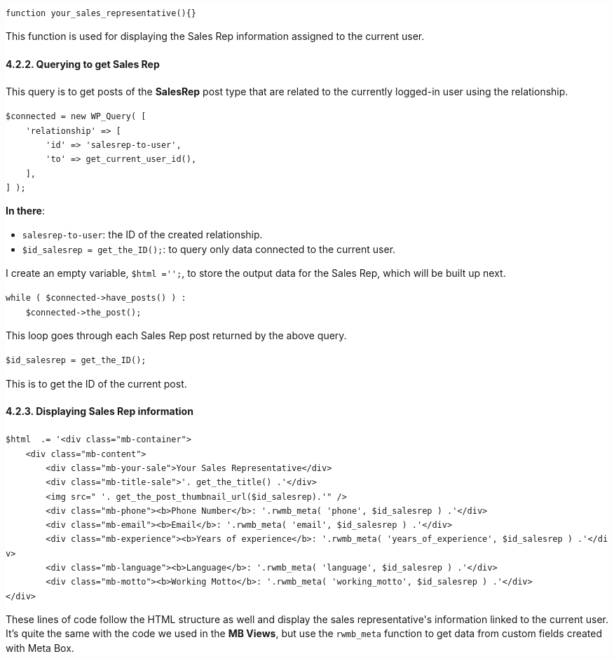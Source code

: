 ```
function your_sales_representative(){}
```
This function is used for displaying the Sales Rep information assigned to the current user.

#### 4.2.2. Querying to get Sales Rep

This query is to get posts of the **SalesRep** post type that are related to the currently logged-in user using the relationship.

```
$connected = new WP_Query( [
    'relationship' => [
        'id' => 'salesrep-to-user',
        'to' => get_current_user_id(),
    ],
] );
```
**In there**:

* `salesrep-to-user`: the ID of the created relationship.
* `$id_salesrep = get_the_ID();`: to query only data connected to the current user.

I create an empty variable, `$html ='';`, to store the output data for the Sales Rep, which will be built up next.

```
while ( $connected->have_posts() ) :
    $connected->the_post();
```
This loop goes through each Sales Rep post returned by the above query.

```
$id_salesrep = get_the_ID();
```

This is to get the ID of the current post.

#### 4.2.3. Displaying Sales Rep information

```
$html  .= '<div class="mb-container">
    <div class="mb-content">
        <div class="mb-your-sale">Your Sales Representative</div>
        <div class="mb-title-sale">'. get_the_title() .'</div>
        <img src=" '. get_the_post_thumbnail_url($id_salesrep).'" />
        <div class="mb-phone"><b>Phone Number</b>: '.rwmb_meta( 'phone', $id_salesrep ) .'</div>
        <div class="mb-email"><b>Email</b>: '.rwmb_meta( 'email', $id_salesrep ) .'</div>
        <div class="mb-experience"><b>Years of experience</b>: '.rwmb_meta( 'years_of_experience', $id_salesrep ) .'</div>
        <div class="mb-language"><b>Language</b>: '.rwmb_meta( 'language', $id_salesrep ) .'</div>
        <div class="mb-motto"><b>Working Motto</b>: '.rwmb_meta( 'working_motto', $id_salesrep ) .'</div>
</div>
```
These lines of code follow the HTML structure as well and display the sales representative's information linked to the current user. It’s quite the same with the code we used in the **MB Views**, but use the `rwmb_meta` function to get data from custom fields created with Meta Box.

